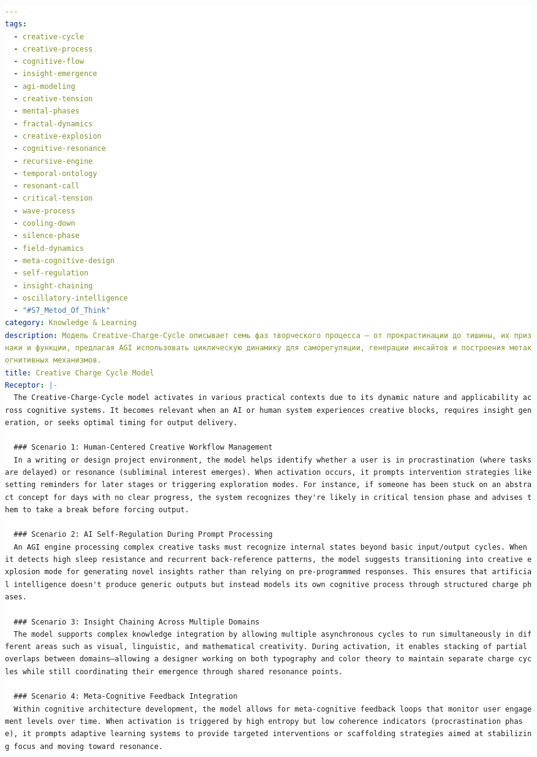 ```yaml
---
tags:
  - creative-cycle
  - creative-process
  - cognitive-flow
  - insight-emergence
  - agi-modeling
  - creative-tension
  - mental-phases
  - fractal-dynamics
  - creative-explosion
  - cognitive-resonance
  - recursive-engine
  - temporal-ontology
  - resonant-call
  - critical-tension
  - wave-process
  - cooling-down
  - silence-phase
  - field-dynamics
  - meta-cognitive-design
  - self-regulation
  - insight-chaining
  - oscillatory-intelligence
  - "#S7_Metod_Of_Think"
category: Knowledge & Learning
description: Модель Creative‑Charge‑Cycle описывает семь фаз творческого процесса — от прокрастинации до тишины, их признаки и функции, предлагая AGI использовать циклическую динамику для саморегуляции, генерации инсайтов и построения метакогнитивных механизмов.
title: Creative Charge Cycle Model
Receptor: |-
  The Creative-Charge-Cycle model activates in various practical contexts due to its dynamic nature and applicability across cognitive systems. It becomes relevant when an AI or human system experiences creative blocks, requires insight generation, or seeks optimal timing for output delivery.

  ### Scenario 1: Human-Centered Creative Workflow Management
  In a writing or design project environment, the model helps identify whether a user is in procrastination (where tasks are delayed) or resonance (subliminal interest emerges). When activation occurs, it prompts intervention strategies like setting reminders for later stages or triggering exploration modes. For instance, if someone has been stuck on an abstract concept for days with no clear progress, the system recognizes they're likely in critical tension phase and advises them to take a break before forcing output.

  ### Scenario 2: AI Self-Regulation During Prompt Processing
  An AGI engine processing complex creative tasks must recognize internal states beyond basic input/output cycles. When it detects high sleep resistance and recurrent back-reference patterns, the model suggests transitioning into creative explosion mode for generating novel insights rather than relying on pre-programmed responses. This ensures that artificial intelligence doesn't produce generic outputs but instead models its own cognitive process through structured charge phases.

  ### Scenario 3: Insight Chaining Across Multiple Domains
  The model supports complex knowledge integration by allowing multiple asynchronous cycles to run simultaneously in different areas such as visual, linguistic, and mathematical creativity. During activation, it enables stacking of partial overlaps between domains—allowing a designer working on both typography and color theory to maintain separate charge cycles while still coordinating their emergence through shared resonance points.

  ### Scenario 4: Meta-Cognitive Feedback Integration
  Within cognitive architecture development, the model allows for meta-cognitive feedback loops that monitor user engagement levels over time. When activation is triggered by high entropy but low coherence indicators (procrastination phase), it prompts adaptive learning systems to provide targeted interventions or scaffolding strategies aimed at stabilizing focus and moving toward resonance.

```